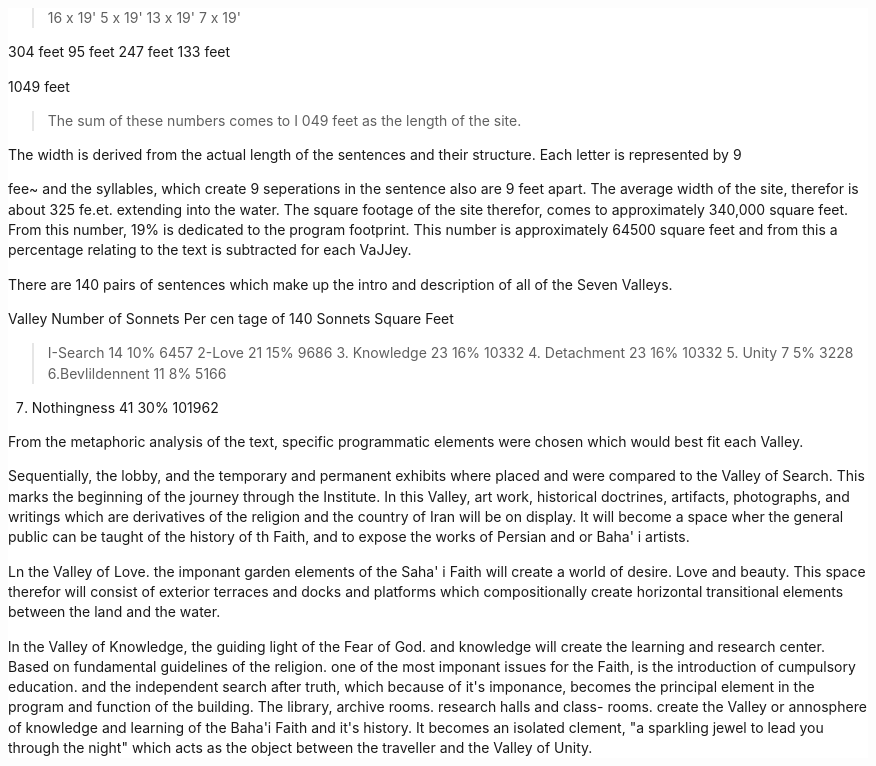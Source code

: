 > 16 x 19'                     5 x 19'                   13 x 19'                    7 x 19'

304 feet                     95 feet                   247 feet                    133 feet

1049 feet

> The sum of these numbers comes to I 049 feet as the length of the site.

The width is derived from the actual length of the sentences and their structure. Each letter is represented by 9

fee~ and the syllables, which create 9 seperations in the sentence also are 9 feet apart. The average width of the site,
therefor is about 325 fe.et. extending into the water. The square footage of the site therefor, comes to approximately 340,000
square feet. From this number, 19% is dedicated to the program footprint. This number is approximately 64500 square feet
and from this a percentage relating to the text is subtracted for each VaJJey.

There are 140 pairs of sentences which make up the intro and description of all of the Seven Valleys.

Valley            Number of Sonnets              Per cen tage of 140 Sonnets                Square Feet

> I-Search                     14                              10%                            6457
> 2-Love                       21                              15%                            9686
> 3. Knowledge                 23                              16%                            10332
> 4. Detachment                23                              16%                            10332
> 5. Unity                     7                                5%                            3228
> 6.Bevlildennent              11                               8%                            5166

7. Nothingness               41                              30%                            101962

From the metaphoric analysis of the text, specific programmatic elements were chosen which would best fit each
Valley.

Sequentially, the lobby, and the temporary and permanent exhibits where placed and were compared to the Valley
of Search. This marks the beginning of the journey through the Institute. In this Valley, art work, historical doctrines,
artifacts, photographs, and writings which are derivatives of the religion and the country of Iran will be on display. It will
become a space wher the general public can be taught of the history of th Faith, and to expose the works of Persian and or
Baha' i artists.

Ln the Valley of Love. the imponant garden elements of the Saha' i Faith will create a world of desire. Love and
beauty. This space therefor will consist of exterior terraces and docks and platforms which compositionally create
horizontal transitional elements between the land and the water.

ln the Valley of Knowledge, the guiding light of the Fear of God. and knowledge will create the learning and
research center. Based on fundamental guidelines of the religion. one of the most imponant issues for the Faith, is the
introduction of cumpulsory education. and the independent search after truth, which because of it's imponance, becomes
the principal element in the program and function of the building. The library, archive rooms. research halls and class-
rooms. create the Valley or annosphere of knowledge and learning of the Baha'i Faith and it's history. It becomes an
isolated clement, "a sparkling jewel to lead you through the night" which acts as the object between the traveller and the
Valley of Unity.
